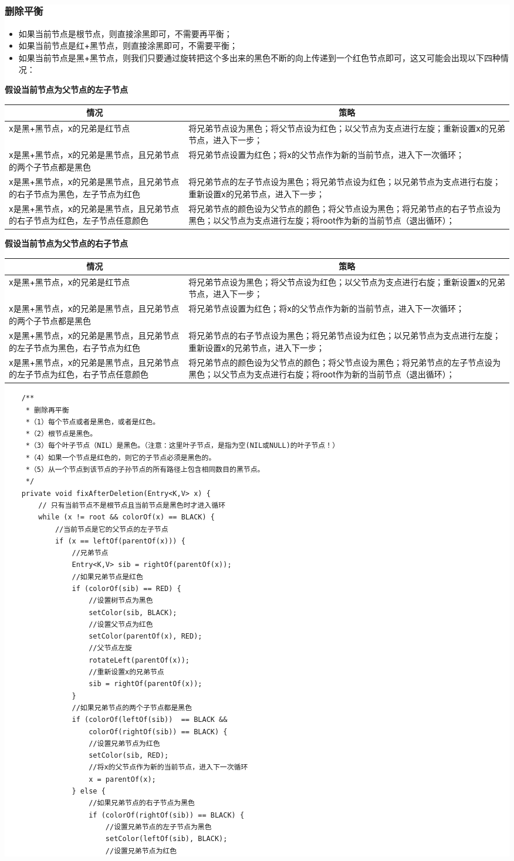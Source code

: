 
### 删除平衡
- 如果当前节点是根节点，则直接涂黑即可，不需要再平衡；
- 如果当前节点是红+黑节点，则直接涂黑即可，不需要平衡；
- 如果当前节点是黑+黑节点，则我们只要通过旋转把这个多出来的黑色不断的向上传递到一个红色节点即可，这又可能会出现以下四种情况：

**假设当前节点为父节点的左子节点**

情况 | 策略
---|---
x是黑+黑节点，x的兄弟是红节点|将兄弟节点设为黑色；将父节点设为红色；以父节点为支点进行左旋；重新设置x的兄弟节点，进入下一步；
x是黑+黑节点，x的兄弟是黑节点，且兄弟节点的两个子节点都是黑色 |将兄弟节点设置为红色；将x的父节点作为新的当前节点，进入下一次循环；
x是黑+黑节点，x的兄弟是黑节点，且兄弟节点的右子节点为黑色，左子节点为红色|将兄弟节点的左子节点设为黑色；将兄弟节点设为红色；以兄弟节点为支点进行右旋；重新设置x的兄弟节点，进入下一步；
x是黑+黑节点，x的兄弟是黑节点，且兄弟节点的右子节点为红色，左子节点任意颜色|将兄弟节点的颜色设为父节点的颜色；将父节点设为黑色；将兄弟节点的右子节点设为黑色；以父节点为支点进行左旋；将root作为新的当前节点（退出循环）；

**假设当前节点为父节点的右子节点**

情况 | 策略
---|---
x是黑+黑节点，x的兄弟是红节点|将兄弟节点设为黑色；将父节点设为红色；以父节点为支点进行右旋；重新设置x的兄弟节点，进入下一步；
x是黑+黑节点，x的兄弟是黑节点，且兄弟节点的两个子节点都是黑色|将兄弟节点设置为红色；将x的父节点作为新的当前节点，进入下一次循环；
x是黑+黑节点，x的兄弟是黑节点，且兄弟节点的左子节点为黑色，右子节点为红色|将兄弟节点的右子节点设为黑色；将兄弟节点设为红色；以兄弟节点为支点进行左旋；重新设置x的兄弟节点，进入下一步；
x是黑+黑节点，x的兄弟是黑节点，且兄弟节点的左子节点为红色，右子节点任意颜色|将兄弟节点的颜色设为父节点的颜色；将父节点设为黑色；将兄弟节点的左子节点设为黑色；以父节点为支点进行右旋；将root作为新的当前节点（退出循环）；

```
    /**
     * 删除再平衡
     *（1）每个节点或者是黑色，或者是红色。
     *（2）根节点是黑色。
     *（3）每个叶子节点（NIL）是黑色。（注意：这里叶子节点，是指为空(NIL或NULL)的叶子节点！）
     *（4）如果一个节点是红色的，则它的子节点必须是黑色的。
     *（5）从一个节点到该节点的子孙节点的所有路径上包含相同数目的黑节点。
     */
    private void fixAfterDeletion(Entry<K,V> x) {
        // 只有当前节点不是根节点且当前节点是黑色时才进入循环
        while (x != root && colorOf(x) == BLACK) {
            //当前节点是它的父节点的左子节点
            if (x == leftOf(parentOf(x))) {
                //兄弟节点
                Entry<K,V> sib = rightOf(parentOf(x));
                //如果兄弟节点是红色
                if (colorOf(sib) == RED) {
                    //设置树节点为黑色
                    setColor(sib, BLACK);
                    //设置父节点为红色
                    setColor(parentOf(x), RED);
                    //父节点左旋
                    rotateLeft(parentOf(x));
                    //重新设置x的兄弟节点
                    sib = rightOf(parentOf(x));
                }
                //如果兄弟节点的两个子节点都是黑色
                if (colorOf(leftOf(sib))  == BLACK &&
                    colorOf(rightOf(sib)) == BLACK) {
                    //设置兄弟节点为红色
                    setColor(sib, RED);
                    //将x的父节点作为新的当前节点，进入下一次循环
                    x = parentOf(x);
                } else {
                    //如果兄弟节点的右子节点为黑色
                    if (colorOf(rightOf(sib)) == BLACK) {
                        //设置兄弟节点的左子节点为黑色
                        setColor(leftOf(sib), BLACK);
                        //设置兄弟节点为红色
```